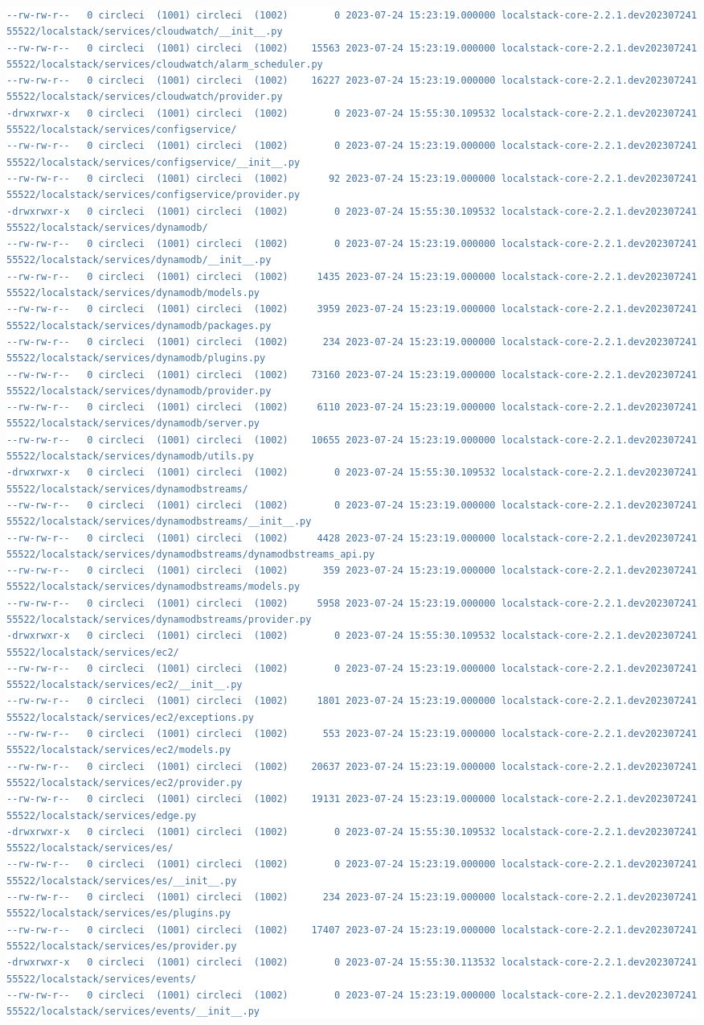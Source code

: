 ```diff
--rw-rw-r--   0 circleci  (1001) circleci  (1002)        0 2023-07-24 15:23:19.000000 localstack-core-2.2.1.dev20230724155522/localstack/services/cloudwatch/__init__.py
--rw-rw-r--   0 circleci  (1001) circleci  (1002)    15563 2023-07-24 15:23:19.000000 localstack-core-2.2.1.dev20230724155522/localstack/services/cloudwatch/alarm_scheduler.py
--rw-rw-r--   0 circleci  (1001) circleci  (1002)    16227 2023-07-24 15:23:19.000000 localstack-core-2.2.1.dev20230724155522/localstack/services/cloudwatch/provider.py
-drwxrwxr-x   0 circleci  (1001) circleci  (1002)        0 2023-07-24 15:55:30.109532 localstack-core-2.2.1.dev20230724155522/localstack/services/configservice/
--rw-rw-r--   0 circleci  (1001) circleci  (1002)        0 2023-07-24 15:23:19.000000 localstack-core-2.2.1.dev20230724155522/localstack/services/configservice/__init__.py
--rw-rw-r--   0 circleci  (1001) circleci  (1002)       92 2023-07-24 15:23:19.000000 localstack-core-2.2.1.dev20230724155522/localstack/services/configservice/provider.py
-drwxrwxr-x   0 circleci  (1001) circleci  (1002)        0 2023-07-24 15:55:30.109532 localstack-core-2.2.1.dev20230724155522/localstack/services/dynamodb/
--rw-rw-r--   0 circleci  (1001) circleci  (1002)        0 2023-07-24 15:23:19.000000 localstack-core-2.2.1.dev20230724155522/localstack/services/dynamodb/__init__.py
--rw-rw-r--   0 circleci  (1001) circleci  (1002)     1435 2023-07-24 15:23:19.000000 localstack-core-2.2.1.dev20230724155522/localstack/services/dynamodb/models.py
--rw-rw-r--   0 circleci  (1001) circleci  (1002)     3959 2023-07-24 15:23:19.000000 localstack-core-2.2.1.dev20230724155522/localstack/services/dynamodb/packages.py
--rw-rw-r--   0 circleci  (1001) circleci  (1002)      234 2023-07-24 15:23:19.000000 localstack-core-2.2.1.dev20230724155522/localstack/services/dynamodb/plugins.py
--rw-rw-r--   0 circleci  (1001) circleci  (1002)    73160 2023-07-24 15:23:19.000000 localstack-core-2.2.1.dev20230724155522/localstack/services/dynamodb/provider.py
--rw-rw-r--   0 circleci  (1001) circleci  (1002)     6110 2023-07-24 15:23:19.000000 localstack-core-2.2.1.dev20230724155522/localstack/services/dynamodb/server.py
--rw-rw-r--   0 circleci  (1001) circleci  (1002)    10655 2023-07-24 15:23:19.000000 localstack-core-2.2.1.dev20230724155522/localstack/services/dynamodb/utils.py
-drwxrwxr-x   0 circleci  (1001) circleci  (1002)        0 2023-07-24 15:55:30.109532 localstack-core-2.2.1.dev20230724155522/localstack/services/dynamodbstreams/
--rw-rw-r--   0 circleci  (1001) circleci  (1002)        0 2023-07-24 15:23:19.000000 localstack-core-2.2.1.dev20230724155522/localstack/services/dynamodbstreams/__init__.py
--rw-rw-r--   0 circleci  (1001) circleci  (1002)     4428 2023-07-24 15:23:19.000000 localstack-core-2.2.1.dev20230724155522/localstack/services/dynamodbstreams/dynamodbstreams_api.py
--rw-rw-r--   0 circleci  (1001) circleci  (1002)      359 2023-07-24 15:23:19.000000 localstack-core-2.2.1.dev20230724155522/localstack/services/dynamodbstreams/models.py
--rw-rw-r--   0 circleci  (1001) circleci  (1002)     5958 2023-07-24 15:23:19.000000 localstack-core-2.2.1.dev20230724155522/localstack/services/dynamodbstreams/provider.py
-drwxrwxr-x   0 circleci  (1001) circleci  (1002)        0 2023-07-24 15:55:30.109532 localstack-core-2.2.1.dev20230724155522/localstack/services/ec2/
--rw-rw-r--   0 circleci  (1001) circleci  (1002)        0 2023-07-24 15:23:19.000000 localstack-core-2.2.1.dev20230724155522/localstack/services/ec2/__init__.py
--rw-rw-r--   0 circleci  (1001) circleci  (1002)     1801 2023-07-24 15:23:19.000000 localstack-core-2.2.1.dev20230724155522/localstack/services/ec2/exceptions.py
--rw-rw-r--   0 circleci  (1001) circleci  (1002)      553 2023-07-24 15:23:19.000000 localstack-core-2.2.1.dev20230724155522/localstack/services/ec2/models.py
--rw-rw-r--   0 circleci  (1001) circleci  (1002)    20637 2023-07-24 15:23:19.000000 localstack-core-2.2.1.dev20230724155522/localstack/services/ec2/provider.py
--rw-rw-r--   0 circleci  (1001) circleci  (1002)    19131 2023-07-24 15:23:19.000000 localstack-core-2.2.1.dev20230724155522/localstack/services/edge.py
-drwxrwxr-x   0 circleci  (1001) circleci  (1002)        0 2023-07-24 15:55:30.109532 localstack-core-2.2.1.dev20230724155522/localstack/services/es/
--rw-rw-r--   0 circleci  (1001) circleci  (1002)        0 2023-07-24 15:23:19.000000 localstack-core-2.2.1.dev20230724155522/localstack/services/es/__init__.py
--rw-rw-r--   0 circleci  (1001) circleci  (1002)      234 2023-07-24 15:23:19.000000 localstack-core-2.2.1.dev20230724155522/localstack/services/es/plugins.py
--rw-rw-r--   0 circleci  (1001) circleci  (1002)    17407 2023-07-24 15:23:19.000000 localstack-core-2.2.1.dev20230724155522/localstack/services/es/provider.py
-drwxrwxr-x   0 circleci  (1001) circleci  (1002)        0 2023-07-24 15:55:30.113532 localstack-core-2.2.1.dev20230724155522/localstack/services/events/
--rw-rw-r--   0 circleci  (1001) circleci  (1002)        0 2023-07-24 15:23:19.000000 localstack-core-2.2.1.dev20230724155522/localstack/services/events/__init__.py
```